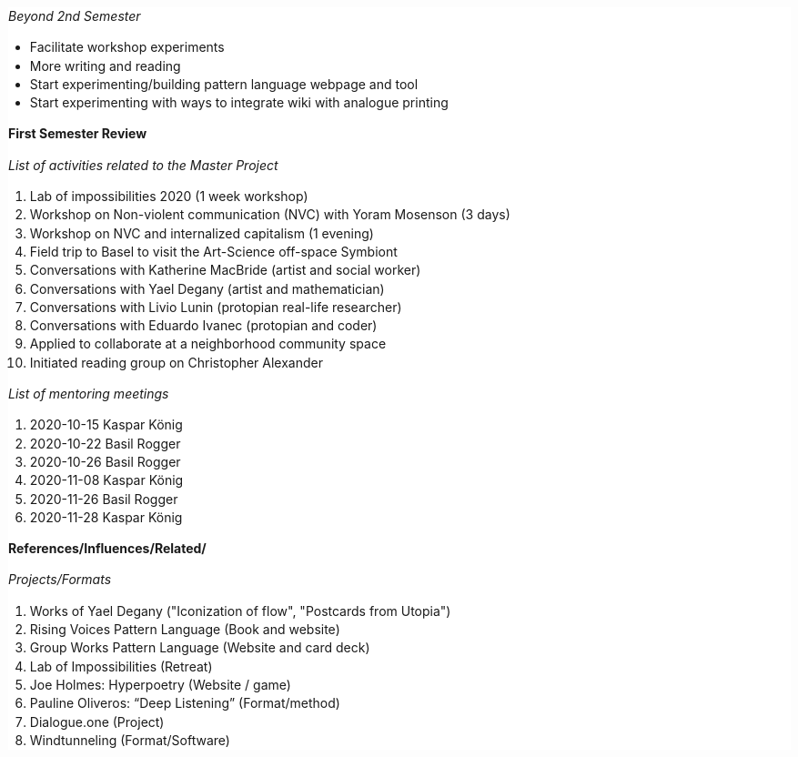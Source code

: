   

_Beyond 2nd Semester_

  

-   Facilitate workshop experiments
-   More writing and reading
-   Start experimenting/building pattern language webpage and tool
-   Start experimenting with ways to integrate wiki with analogue printing

  

  

  

**First Semester Review**

  

_List of activities related to the Master Project_

  

1.  Lab of impossibilities 2020 (1 week workshop)
2.  Workshop on Non-violent communication (NVC) with Yoram Mosenson (3 days)
3.  Workshop on NVC and internalized capitalism (1 evening)
4.  Field trip to Basel to visit the Art-Science off-space Symbiont
5.  Conversations with Katherine MacBride (artist and social worker)
6.  Conversations with Yael Degany (artist and mathematician)
7.  Conversations with Livio Lunin (protopian real-life researcher)
8.  Conversations with Eduardo Ivanec (protopian and coder)
9.  Applied to collaborate at a neighborhood community space
10.  Initiated reading group on Christopher Alexander 

  

_List of mentoring meetings_

  

1.  2020-10-15 Kaspar König
2.  2020-10-22 Basil Rogger
3.  2020-10-26 Basil Rogger
4.  2020-11-08 Kaspar König
5.  2020-11-26 Basil Rogger
6.  2020-11-28 Kaspar König

  

**References/Influences/Related/**

  

_Projects/Formats_

  

1.  Works of Yael Degany ("Iconization of flow", "Postcards from Utopia")
2.  Rising Voices Pattern Language (Book and website)
3.  Group Works Pattern Language (Website and card deck)
4.  Lab of Impossibilities (Retreat)
5.  Joe Holmes: Hyperpoetry (Website / game)
6.  Pauline Oliveros: “Deep Listening” (Format/method)
7.  Dialogue.one (Project)
8.  Windtunneling (Format/Software)
